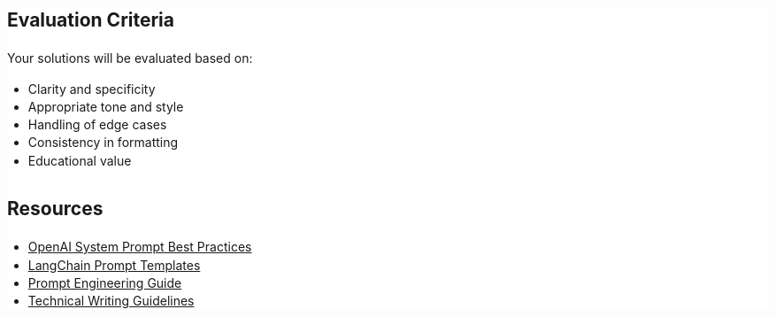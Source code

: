 ## Evaluation Criteria

Your solutions will be evaluated based on:
- Clarity and specificity
- Appropriate tone and style
- Handling of edge cases
- Consistency in formatting
- Educational value

## Resources

- [OpenAI System Prompt Best Practices](https://platform.openai.com/docs/guides/prompt-engineering)
- [LangChain Prompt Templates](https://js.langchain.com/docs/modules/model_io/prompts/)
- [Prompt Engineering Guide](https://www.promptingguide.ai/)
- [Technical Writing Guidelines](https://developers.google.com/tech-writing)
